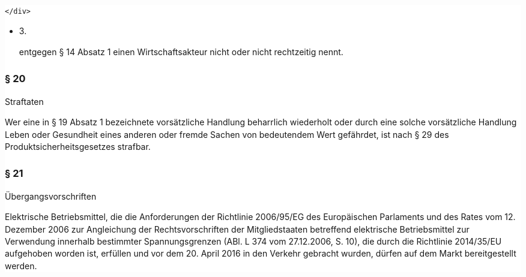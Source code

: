     </div>

  - 3\.
    
    <div>
    
    entgegen § 14 Absatz 1 einen Wirtschaftsakteur nicht oder nicht
    rechtzeitig nennt.
    
    </div>

</div>

</div>

</div>

</div>

<span id="BJNR050200016BJNE002201126.html"></span>

### § 20  
Straftaten

<div>

<div class="jnhtml">

<div>

<div class="jurAbsatz">

Wer eine in § 19 Absatz 1 bezeichnete vorsätzliche Handlung beharrlich
wiederholt oder durch eine solche vorsätzliche Handlung Leben oder
Gesundheit eines anderen oder fremde Sachen von bedeutendem Wert
gefährdet, ist nach § 29 des Produktsicherheitsgesetzes strafbar.

</div>

</div>

</div>

</div>

<span id="BJNR050200016BJNE002300000.html"></span>

### § 21  
Übergangsvorschriften

<div>

<div class="jnhtml">

<div>

<div class="jurAbsatz">

Elektrische Betriebsmittel, die die Anforderungen der Richtlinie
2006/95/EG des Europäischen Parlaments und des Rates vom 12. Dezember
2006 zur Angleichung der Rechtsvorschriften der Mitgliedstaaten
betreffend elektrische Betriebsmittel zur Verwendung innerhalb
bestimmter Spannungsgrenzen (ABl. L 374 vom 27.12.2006, S. 10), die
durch die Richtlinie <span style="white-space: nowrap">2014/35/EU</span>
aufgehoben worden ist, erfüllen und vor dem 20. April 2016 in den
Verkehr gebracht wurden, dürfen auf dem Markt bereitgestellt werden.
